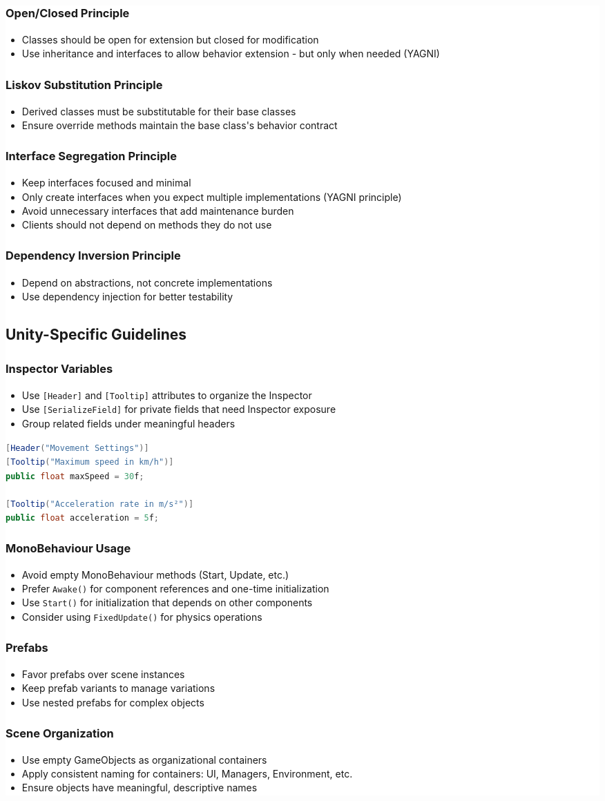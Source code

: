 ### Open/Closed Principle
- Classes should be open for extension but closed for modification
- Use inheritance and interfaces to allow behavior extension - but only when needed (YAGNI)

### Liskov Substitution Principle
- Derived classes must be substitutable for their base classes
- Ensure override methods maintain the base class's behavior contract

### Interface Segregation Principle
- Keep interfaces focused and minimal
- Only create interfaces when you expect multiple implementations (YAGNI principle)
- Avoid unnecessary interfaces that add maintenance burden
- Clients should not depend on methods they do not use

### Dependency Inversion Principle
- Depend on abstractions, not concrete implementations
- Use dependency injection for better testability

## Unity-Specific Guidelines

### Inspector Variables
- Use `[Header]` and `[Tooltip]` attributes to organize the Inspector
- Use `[SerializeField]` for private fields that need Inspector exposure
- Group related fields under meaningful headers

```csharp
[Header("Movement Settings")]
[Tooltip("Maximum speed in km/h")]
public float maxSpeed = 30f;

[Tooltip("Acceleration rate in m/s²")]
public float acceleration = 5f;
```

### MonoBehaviour Usage
- Avoid empty MonoBehaviour methods (Start, Update, etc.)
- Prefer `Awake()` for component references and one-time initialization
- Use `Start()` for initialization that depends on other components
- Consider using `FixedUpdate()` for physics operations

### Prefabs
- Favor prefabs over scene instances
- Keep prefab variants to manage variations
- Use nested prefabs for complex objects

### Scene Organization
- Use empty GameObjects as organizational containers
- Apply consistent naming for containers: UI, Managers, Environment, etc.
- Ensure objects have meaningful, descriptive names
